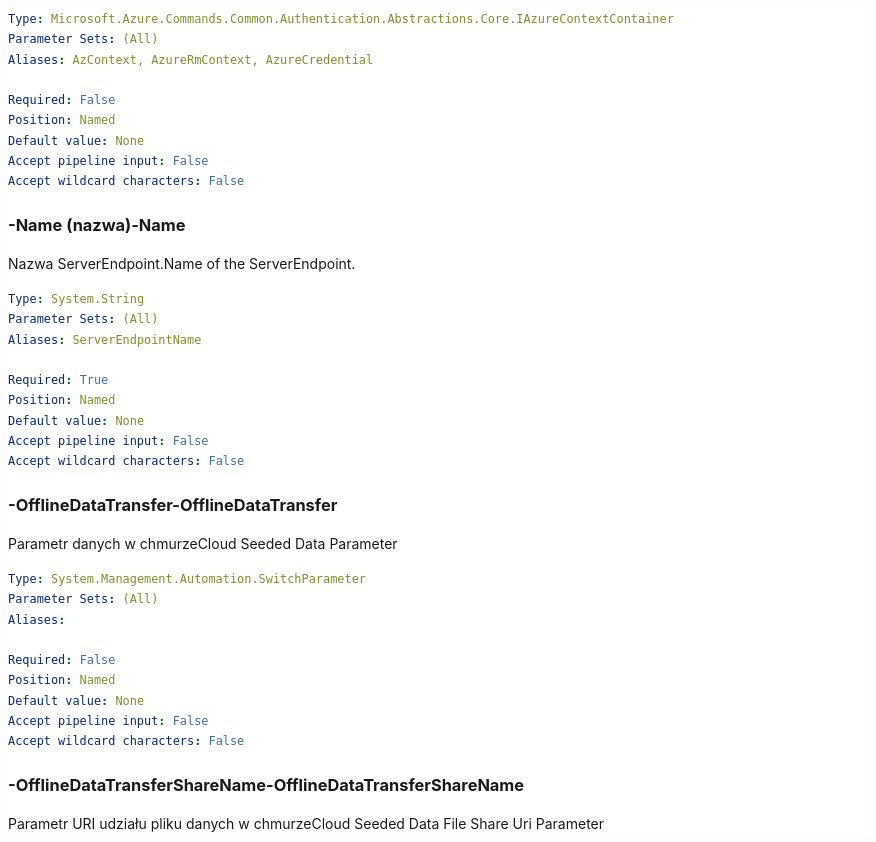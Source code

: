 ```yaml
Type: Microsoft.Azure.Commands.Common.Authentication.Abstractions.Core.IAzureContextContainer
Parameter Sets: (All)
Aliases: AzContext, AzureRmContext, AzureCredential

Required: False
Position: Named
Default value: None
Accept pipeline input: False
Accept wildcard characters: False
```

### <span data-ttu-id="36102-130">-Name (nazwa)</span><span class="sxs-lookup"><span data-stu-id="36102-130">-Name</span></span>
<span data-ttu-id="36102-131">Nazwa ServerEndpoint.</span><span class="sxs-lookup"><span data-stu-id="36102-131">Name of the ServerEndpoint.</span></span>

```yaml
Type: System.String
Parameter Sets: (All)
Aliases: ServerEndpointName

Required: True
Position: Named
Default value: None
Accept pipeline input: False
Accept wildcard characters: False
```

### <span data-ttu-id="36102-132">-OfflineDataTransfer</span><span class="sxs-lookup"><span data-stu-id="36102-132">-OfflineDataTransfer</span></span>
<span data-ttu-id="36102-133">Parametr danych w chmurze</span><span class="sxs-lookup"><span data-stu-id="36102-133">Cloud Seeded Data Parameter</span></span>

```yaml
Type: System.Management.Automation.SwitchParameter
Parameter Sets: (All)
Aliases:

Required: False
Position: Named
Default value: None
Accept pipeline input: False
Accept wildcard characters: False
```

### <span data-ttu-id="36102-134">-OfflineDataTransferShareName</span><span class="sxs-lookup"><span data-stu-id="36102-134">-OfflineDataTransferShareName</span></span>
<span data-ttu-id="36102-135">Parametr URI udziału pliku danych w chmurze</span><span class="sxs-lookup"><span data-stu-id="36102-135">Cloud Seeded Data File Share Uri Parameter</span></span>
